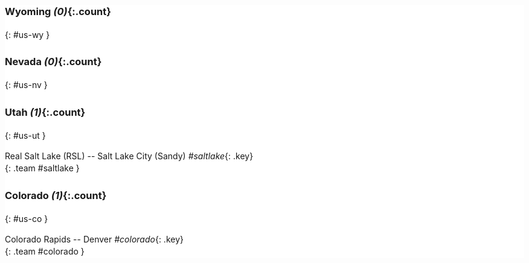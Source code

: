 



<div class='columns300' markdown='1'>


</div>



### Wyoming _(0)_{:.count}
{: #us-wy }





<div class='columns300' markdown='1'>


</div>



### Nevada _(0)_{:.count}
{: #us-nv }





<div class='columns300' markdown='1'>


</div>



### Utah _(1)_{:.count}
{: #us-ut }





<div class='columns300' markdown='1'>

Real Salt Lake  (RSL)  -- Salt Lake City (Sandy) _#saltlake_{: .key} <br>
{: .team #saltlake }

</div>



### Colorado _(1)_{:.count}
{: #us-co }





<div class='columns300' markdown='1'>

Colorado Rapids   -- Denver _#colorado_{: .key} <br>
{: .team #colorado }

</div>
